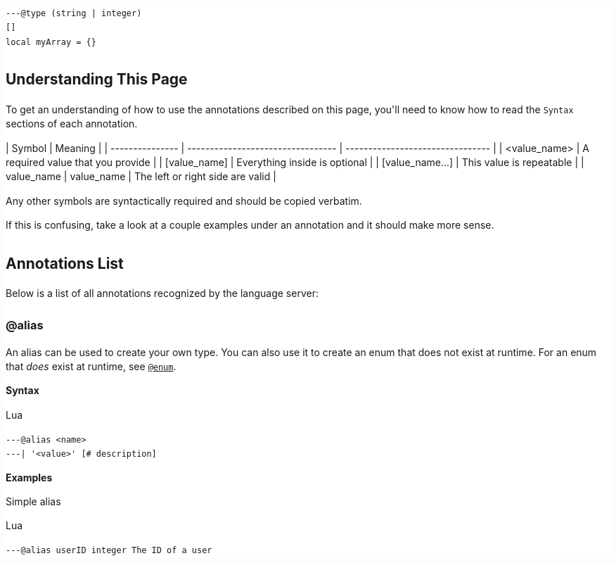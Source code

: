 ```
---@type (string | integer)
[]
local myArray = {}

```

## Understanding This Page

To get an understanding of how to use the annotations described on this page, you'll need to know how to read the `Syntax` sections of each annotation.

| Symbol          | Meaning                           |
| --------------- | --------------------------------- | -------------------------------- |
| <value_name>    | A required value that you provide |
| [value_name]    | Everything inside is optional     |
| [value_name...] | This value is repeatable          |
| value_name      | value_name                        | The left or right side are valid |

Any other symbols are syntactically required and should be copied verbatim.

If this is confusing, take a look at a couple examples under an annotation and it should make more sense.

## Annotations List

Below is a list of all annotations recognized by the language server:

### @alias

An alias can be used to create your own type. You can also use it to create an enum that does not exist at runtime. For an enum that _does_ exist at runtime, see [`@enum`](about:/wiki/annotations/#enum).

**Syntax**

Lua

```
---@alias <name>
---| '<value>' [# description]

```

**Examples**

Simple alias

Lua

```
---@alias userID integer The ID of a user

```
